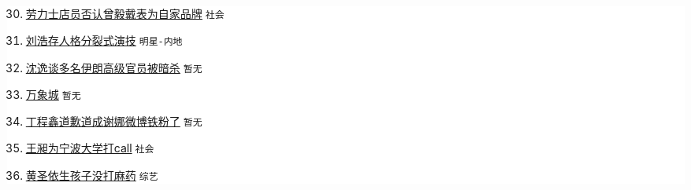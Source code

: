 30. [劳力士店员否认曾毅戴表为自家品牌](https://m.weibo.cn/search?containerid=100103type%3D1%26t%3D10%26q%3D%23%E5%8A%B3%E5%8A%9B%E5%A3%AB%E5%BA%97%E5%91%98%E5%90%A6%E8%AE%A4%E6%9B%BE%E6%AF%85%E6%88%B4%E8%A1%A8%E4%B8%BA%E8%87%AA%E5%AE%B6%E5%93%81%E7%89%8C%23&stream_entry_id=31&isnewpage=1&extparam=seat%3D1%26realpos%3D28%26pos%3D28%26lcate%3D5001%26cate%3D5001%26stream_entry_id%3D31%26flag%3D0%26c_type%3D31%26dgr%3D0%26band_rank%3D28%26filter_type%3Drealtimehot%26q%3D%2523%25E5%258A%25B3%25E5%258A%259B%25E5%25A3%25AB%25E5%25BA%2597%25E5%2591%2598%25E5%2590%25A6%25E8%25AE%25A4%25E6%259B%25BE%25E6%25AF%2585%25E6%2588%25B4%25E8%25A1%25A8%25E4%25B8%25BA%25E8%2587%25AA%25E5%25AE%25B6%25E5%2593%2581%25E7%2589%258C%2523%26display_time%3D1749905473%26pre_seqid%3D17499054737440106752725) `社会` 

31. [刘浩存人格分裂式演技](https://m.weibo.cn/search?containerid=100103type%3D1%26t%3D10%26q%3D%E5%88%98%E6%B5%A9%E5%AD%98%E4%BA%BA%E6%A0%BC%E5%88%86%E8%A3%82%E5%BC%8F%E6%BC%94%E6%8A%80&stream_entry_id=31&isnewpage=1&extparam=seat%3D1%26realpos%3D29%26pos%3D29%26lcate%3D5001%26cate%3D5001%26stream_entry_id%3D31%26flag%3D1%26c_type%3D31%26dgr%3D0%26band_rank%3D29%26filter_type%3Drealtimehot%26q%3D%25E5%2588%2598%25E6%25B5%25A9%25E5%25AD%2598%25E4%25BA%25BA%25E6%25A0%25BC%25E5%2588%2586%25E8%25A3%2582%25E5%25BC%258F%25E6%25BC%2594%25E6%258A%2580%26display_time%3D1749905473%26pre_seqid%3D17499054737440106752725) `明星-内地` 

32. [沈逸谈多名伊朗高级官员被暗杀](https://m.weibo.cn/search?containerid=100103type%3D1%26t%3D10%26q%3D%E6%B2%88%E9%80%B8%E8%B0%88%E5%A4%9A%E5%90%8D%E4%BC%8A%E6%9C%97%E9%AB%98%E7%BA%A7%E5%AE%98%E5%91%98%E8%A2%AB%E6%9A%97%E6%9D%80&stream_entry_id=31&isnewpage=1&extparam=seat%3D1%26realpos%3D30%26pos%3D30%26lcate%3D5001%26cate%3D5001%26stream_entry_id%3D31%26flag%3D1%26c_type%3D31%26dgr%3D0%26band_rank%3D30%26filter_type%3Drealtimehot%26q%3D%25E6%25B2%2588%25E9%2580%25B8%25E8%25B0%2588%25E5%25A4%259A%25E5%2590%258D%25E4%25BC%258A%25E6%259C%2597%25E9%25AB%2598%25E7%25BA%25A7%25E5%25AE%2598%25E5%2591%2598%25E8%25A2%25AB%25E6%259A%2597%25E6%259D%2580%26display_time%3D1749905473%26pre_seqid%3D17499054737440106752725) `暂无` 

33. [万象城](https://m.weibo.cn/search?containerid=100103type%3D1%26t%3D10%26q%3D%E4%B8%87%E8%B1%A1%E5%9F%8E&stream_entry_id=31&isnewpage=1&extparam=seat%3D1%26realpos%3D31%26pos%3D31%26lcate%3D5001%26cate%3D5001%26stream_entry_id%3D31%26flag%3D1%26c_type%3D31%26dgr%3D0%26band_rank%3D31%26filter_type%3Drealtimehot%26q%3D%25E4%25B8%2587%25E8%25B1%25A1%25E5%259F%258E%26display_time%3D1749905473%26pre_seqid%3D17499054737440106752725) `暂无` 

34. [丁程鑫道歉道成谢娜微博铁粉了](https://m.weibo.cn/search?containerid=100103type%3D1%26t%3D10%26q%3D%E4%B8%81%E7%A8%8B%E9%91%AB%E9%81%93%E6%AD%89%E9%81%93%E6%88%90%E8%B0%A2%E5%A8%9C%E5%BE%AE%E5%8D%9A%E9%93%81%E7%B2%89%E4%BA%86&stream_entry_id=31&isnewpage=1&extparam=seat%3D1%26realpos%3D32%26pos%3D32%26lcate%3D5001%26cate%3D5001%26stream_entry_id%3D31%26flag%3D1%26c_type%3D31%26dgr%3D0%26band_rank%3D32%26filter_type%3Drealtimehot%26q%3D%25E4%25B8%2581%25E7%25A8%258B%25E9%2591%25AB%25E9%2581%2593%25E6%25AD%2589%25E9%2581%2593%25E6%2588%2590%25E8%25B0%25A2%25E5%25A8%259C%25E5%25BE%25AE%25E5%258D%259A%25E9%2593%2581%25E7%25B2%2589%25E4%25BA%2586%26display_time%3D1749905473%26pre_seqid%3D17499054737440106752725) `暂无` 

35. [王昶为宁波大学打call](https://m.weibo.cn/search?containerid=100103type%3D1%26t%3D10%26q%3D%23%E7%8E%8B%E6%98%B6%E4%B8%BA%E5%AE%81%E6%B3%A2%E5%A4%A7%E5%AD%A6%E6%89%93call%23&stream_entry_id=31&isnewpage=1&extparam=seat%3D1%26realpos%3D33%26pos%3D33%26lcate%3D5001%26cate%3D5001%26stream_entry_id%3D31%26flag%3D1%26c_type%3D31%26dgr%3D0%26band_rank%3D33%26filter_type%3Drealtimehot%26q%3D%2523%25E7%258E%258B%25E6%2598%25B6%25E4%25B8%25BA%25E5%25AE%2581%25E6%25B3%25A2%25E5%25A4%25A7%25E5%25AD%25A6%25E6%2589%2593call%2523%26display_time%3D1749905473%26pre_seqid%3D17499054737440106752725) `社会` 

36. [黄圣依生孩子没打麻药](https://m.weibo.cn/search?containerid=100103type%3D1%26t%3D10%26q%3D%23%E9%BB%84%E5%9C%A3%E4%BE%9D%E7%94%9F%E5%AD%A9%E5%AD%90%E6%B2%A1%E6%89%93%E9%BA%BB%E8%8D%AF%23&stream_entry_id=31&isnewpage=1&extparam=seat%3D1%26realpos%3D34%26pos%3D34%26lcate%3D5001%26cate%3D5001%26stream_entry_id%3D31%26flag%3D0%26c_type%3D31%26dgr%3D0%26band_rank%3D34%26filter_type%3Drealtimehot%26q%3D%2523%25E9%25BB%2584%25E5%259C%25A3%25E4%25BE%259D%25E7%2594%259F%25E5%25AD%25A9%25E5%25AD%2590%25E6%25B2%25A1%25E6%2589%2593%25E9%25BA%25BB%25E8%258D%25AF%2523%26display_time%3D1749905473%26pre_seqid%3D17499054737440106752725) `综艺` 
